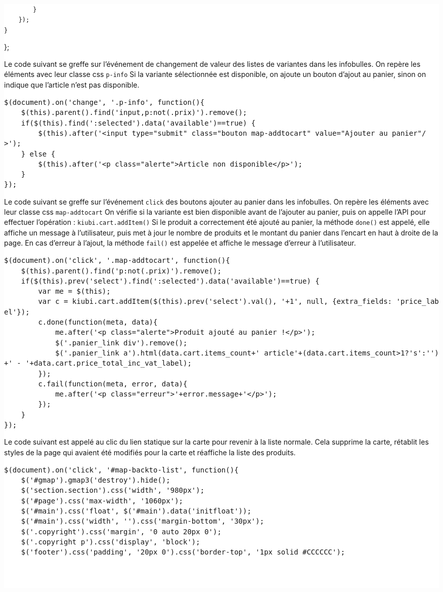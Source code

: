 			}				
		});
	}
};
</pre>

Le code suivant se greffe sur l’événement de changement de valeur des listes de variantes dans les infobulles. On repère les éléments avec leur classe css `p-info`
Si la variante sélectionnée est disponible, on ajoute un bouton d’ajout au panier, sinon on indique que l’article n’est pas disponible.
<pre lang="javascript">
$(document).on('change', '.p-info', function(){
	$(this).parent().find('input,p:not(.prix)').remove();
	if($(this).find(':selected').data('available')==true) {
		$(this).after('&lt;input type="submit" class="bouton map-addtocart" value="Ajouter au panier"/>');
	} else {
		$(this).after('&lt;p class="alerte">Article non disponible&lt;/p>');
	}
});
</pre>

Le code suivant se greffe sur l’événement `click` des boutons ajouter au panier dans les infobulles. On repère les éléments avec leur classe css `map-addtocart`
On vérifie si la variante est bien disponible avant de l’ajouter au panier, puis on appelle l’API pour effectuer l’opération : `kiubi.cart.addItem()` 
Si le produit a correctement été ajouté au panier, la méthode `done()` est appelé, elle affiche un message à l’utilisateur, puis met à jour le nombre de produits et le montant du panier dans l’encart en haut à droite de la page.
En cas d’erreur à l’ajout, la méthode `fail()` est appelée et affiche le message d’erreur à l’utilisateur.

<pre lang="javascript">
$(document).on('click', '.map-addtocart', function(){
	$(this).parent().find('p:not(.prix)').remove();
	if($(this).prev('select').find(':selected').data('available')==true) {
		var me = $(this);
		var c = kiubi.cart.addItem($(this).prev('select').val(), '+1', null, {extra_fields: 'price_label'});
		c.done(function(meta, data){
			me.after('&lt;p class="alerte">Produit ajout&eacute; au panier !&lt;/p>');
			$('.panier_link div').remove();
			$('.panier_link a').html(data.cart.items_count+' article'+(data.cart.items_count>1?'s':'')+' - '+data.cart.price_total_inc_vat_label);
		});
		c.fail(function(meta, error, data){
			me.after('&lt;p class="erreur">'+error.message+'&lt;/p>');
		});
	}
});
</pre>

Le code suivant est appelé au clic du lien statique sur la carte pour revenir à la liste normale. Cela supprime la carte, rétablit les styles de la page qui avaient été modifiés pour la carte et réaffiche la liste des produits.
<pre lang="javascript">
$(document).on('click', '#map-backto-list', function(){
	$('#gmap').gmap3('destroy').hide();
	$('section.section').css('width', '980px');
	$('#page').css('max-width', '1060px');	
	$('#main').css('float', $('#main').data('initfloat'));
	$('#main').css('width', '').css('margin-bottom', '30px');
	$('.copyright').css('margin', '0 auto 20px 0');
	$('.copyright p').css('display', 'block');
	$('footer').css('padding', '20px 0').css('border-top', '1px solid #CCCCCC');